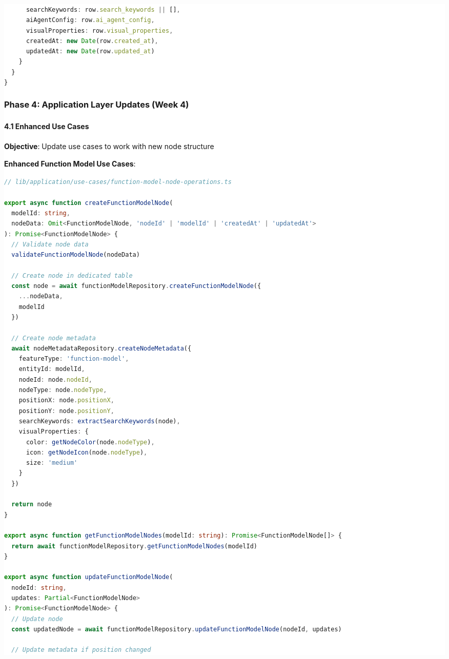 ```typescript
      searchKeywords: row.search_keywords || [],
      aiAgentConfig: row.ai_agent_config,
      visualProperties: row.visual_properties,
      createdAt: new Date(row.created_at),
      updatedAt: new Date(row.updated_at)
    }
  }
}
```

### Phase 4: Application Layer Updates (Week 4)

#### 4.1 Enhanced Use Cases
**Objective**: Update use cases to work with new node structure

**Enhanced Function Model Use Cases**:
```typescript
// lib/application/use-cases/function-model-node-operations.ts

export async function createFunctionModelNode(
  modelId: string,
  nodeData: Omit<FunctionModelNode, 'nodeId' | 'modelId' | 'createdAt' | 'updatedAt'>
): Promise<FunctionModelNode> {
  // Validate node data
  validateFunctionModelNode(nodeData)
  
  // Create node in dedicated table
  const node = await functionModelRepository.createFunctionModelNode({
    ...nodeData,
    modelId
  })
  
  // Create node metadata
  await nodeMetadataRepository.createNodeMetadata({
    featureType: 'function-model',
    entityId: modelId,
    nodeId: node.nodeId,
    nodeType: node.nodeType,
    positionX: node.positionX,
    positionY: node.positionY,
    searchKeywords: extractSearchKeywords(node),
    visualProperties: {
      color: getNodeColor(node.nodeType),
      icon: getNodeIcon(node.nodeType),
      size: 'medium'
    }
  })
  
  return node
}

export async function getFunctionModelNodes(modelId: string): Promise<FunctionModelNode[]> {
  return await functionModelRepository.getFunctionModelNodes(modelId)
}

export async function updateFunctionModelNode(
  nodeId: string,
  updates: Partial<FunctionModelNode>
): Promise<FunctionModelNode> {
  // Update node
  const updatedNode = await functionModelRepository.updateFunctionModelNode(nodeId, updates)
  
  // Update metadata if position changed
```